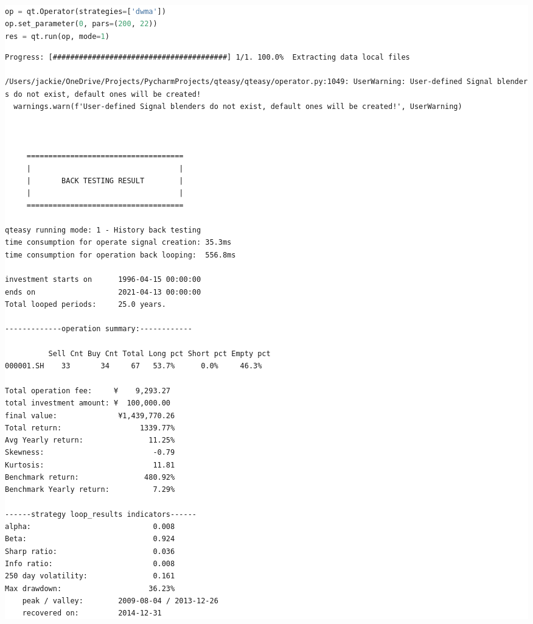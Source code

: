 


```python
op = qt.Operator(strategies=['dwma'])
op.set_parameter(0, pars=(200, 22))
res = qt.run(op, mode=1)
```

    Progress: [########################################] 1/1. 100.0%  Extracting data local files

    /Users/jackie/OneDrive/Projects/PycharmProjects/qteasy/qteasy/operator.py:1049: UserWarning: User-defined Signal blenders do not exist, default ones will be created!
      warnings.warn(f'User-defined Signal blenders do not exist, default ones will be created!', UserWarning)


    
         ====================================
         |                                  |
         |       BACK TESTING RESULT        |
         |                                  |
         ====================================
    
    qteasy running mode: 1 - History back testing
    time consumption for operate signal creation: 35.3ms
    time consumption for operation back looping:  556.8ms
    
    investment starts on      1996-04-15 00:00:00
    ends on                   2021-04-13 00:00:00
    Total looped periods:     25.0 years.
    
    -------------operation summary:------------
    
              Sell Cnt Buy Cnt Total Long pct Short pct Empty pct
    000001.SH    33       34     67   53.7%      0.0%     46.3%   
    
    Total operation fee:     ¥    9,293.27
    total investment amount: ¥  100,000.00
    final value:              ¥1,439,770.26
    Total return:                  1339.77% 
    Avg Yearly return:               11.25%
    Skewness:                         -0.79
    Kurtosis:                         11.81
    Benchmark return:               480.92% 
    Benchmark Yearly return:          7.29%
    
    ------strategy loop_results indicators------ 
    alpha:                            0.008
    Beta:                             0.924
    Sharp ratio:                      0.036
    Info ratio:                       0.008
    250 day volatility:               0.161
    Max drawdown:                    36.23% 
        peak / valley:        2009-08-04 / 2013-12-26
        recovered on:         2014-12-31
    